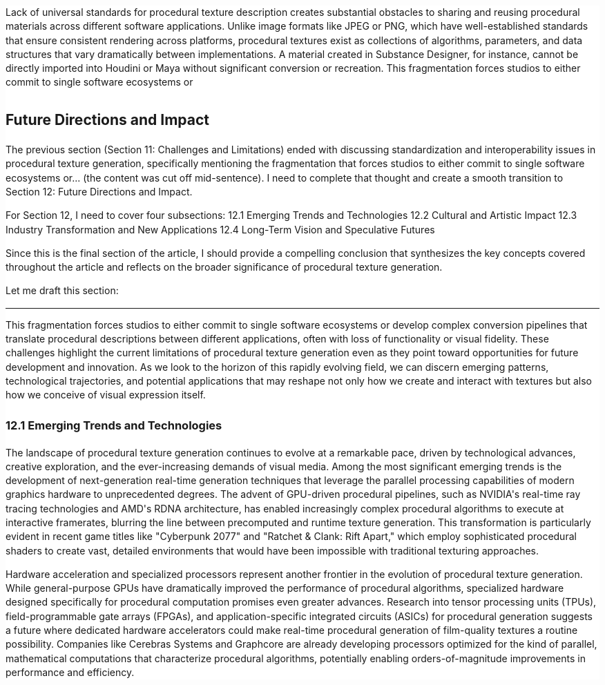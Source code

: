 Lack of universal standards for procedural texture description creates substantial obstacles to sharing and reusing procedural materials across different software applications. Unlike image formats like JPEG or PNG, which have well-established standards that ensure consistent rendering across platforms, procedural textures exist as collections of algorithms, parameters, and data structures that vary dramatically between implementations. A material created in Substance Designer, for instance, cannot be directly imported into Houdini or Maya without significant conversion or recreation. This fragmentation forces studios to either commit to single software ecosystems or

## Future Directions and Impact

<think>The previous section (Section 11: Challenges and Limitations) ended with discussing standardization and interoperability issues in procedural texture generation, specifically mentioning the fragmentation that forces studios to either commit to single software ecosystems or... (the content was cut off mid-sentence). I need to complete that thought and create a smooth transition to Section 12: Future Directions and Impact.

For Section 12, I need to cover four subsections:
12.1 Emerging Trends and Technologies
12.2 Cultural and Artistic Impact
12.3 Industry Transformation and New Applications
12.4 Long-Term Vision and Speculative Futures

Since this is the final section of the article, I should provide a compelling conclusion that synthesizes the key concepts covered throughout the article and reflects on the broader significance of procedural texture generation.

Let me draft this section:

---

This fragmentation forces studios to either commit to single software ecosystems or develop complex conversion pipelines that translate procedural descriptions between different applications, often with loss of functionality or visual fidelity. These challenges highlight the current limitations of procedural texture generation even as they point toward opportunities for future development and innovation. As we look to the horizon of this rapidly evolving field, we can discern emerging patterns, technological trajectories, and potential applications that may reshape not only how we create and interact with textures but also how we conceive of visual expression itself.

### 12.1 Emerging Trends and Technologies

The landscape of procedural texture generation continues to evolve at a remarkable pace, driven by technological advances, creative exploration, and the ever-increasing demands of visual media. Among the most significant emerging trends is the development of next-generation real-time generation techniques that leverage the parallel processing capabilities of modern graphics hardware to unprecedented degrees. The advent of GPU-driven procedural pipelines, such as NVIDIA's real-time ray tracing technologies and AMD's RDNA architecture, has enabled increasingly complex procedural algorithms to execute at interactive framerates, blurring the line between precomputed and runtime texture generation. This transformation is particularly evident in recent game titles like "Cyberpunk 2077" and "Ratchet & Clank: Rift Apart," which employ sophisticated procedural shaders to create vast, detailed environments that would have been impossible with traditional texturing approaches.

Hardware acceleration and specialized processors represent another frontier in the evolution of procedural texture generation. While general-purpose GPUs have dramatically improved the performance of procedural algorithms, specialized hardware designed specifically for procedural computation promises even greater advances. Research into tensor processing units (TPUs), field-programmable gate arrays (FPGAs), and application-specific integrated circuits (ASICs) for procedural generation suggests a future where dedicated hardware accelerators could make real-time procedural generation of film-quality textures a routine possibility. Companies like Cerebras Systems and Graphcore are already developing processors optimized for the kind of parallel, mathematical computations that characterize procedural algorithms, potentially enabling orders-of-magnitude improvements in performance and efficiency.
